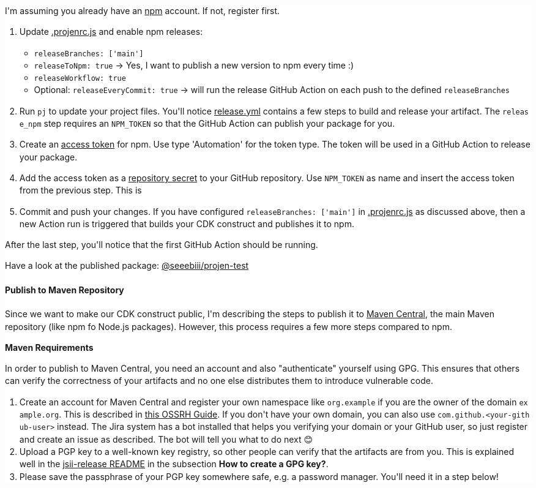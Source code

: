 I'm assuming you already have an [npm](https://www.npmjs.com/) account.
If not, register first.

1. Update [.projenrc.js](.projenrc.js) and enable npm releases:

   * `releaseBranches: ['main']`
   * `releaseToNpm: true` -> Yes, I want to publish a new version to npm every time :)
   * `releaseWorkflow: true`
   * Optional: `releaseEveryCommit: true` -> will run the release GitHub Action on each push to the defined `releaseBranches`
2. Run `pj` to update your project files.
   You'll notice [release.yml](.github/workflows/release.yml) contains a few steps to build and release your artifact.
   The `release_npm` step requires an `NPM_TOKEN` so that the GitHub Action can publish your package for you.
3. Create an [access token](https://docs.npmjs.com/about-access-tokens) for npm.
   Use type 'Automation' for the token type.
   The token will be used in a GitHub Action to release your package.
4. Add the access token as a [repository secret](https://docs.github.com/en/actions/reference/encrypted-secrets) to your GitHub repository.
   Use `NPM_TOKEN` as name and insert the access token from the previous step.
   This is
5. Commit and push your changes.
   If you have configured `releaseBranches: ['main']` in [.projenrc.js](.projenrc.js) as discussed above, then a new Action run is triggered that builds your CDK construct and publishes it to npm.

After the last step, you'll notice that the first GitHub Action should be running.

Have a look at the published package: [@seeebiii/projen-test](https://www.npmjs.com/package/@seeebiii/projen-test)

#### Publish to Maven Repository

Since we want to make our CDK construct public, I'm describing the steps to publish it to [Maven Central](https://oss.sonatype.org/), the main Maven repository (like npm fo Node.js packages).
However, this process requires a few more steps compared to npm.

**Maven Requirements**

In order to publish to Maven Central, you need an account and also "authenticate" yourself using GPG.
This ensures that others can verify the correctness of your artifacts and no one else distributes them to introduce vulnerable code.

1. Create an account for Maven Central and register your own namespace like `org.example` if you are the owner of the domain `example.org`.
   This is described in [this OSSRH Guide](https://central.sonatype.org/pages/ossrh-guide.html#initial-setup).
   If you don't have your own domain, you can also use `com.github.<your-github-user>` instead.
   The Jira system has a bot installed that helps you verifying your domain or your GitHub user, so just register and create an issue as described.
   The bot will tell you what to do next 😊
2. Upload a PGP key to a well-known key registry, so other people can verify that the artifacts are from you.
   This is explained well in the [jsii-release README](https://github.com/aws/jsii-release#maven) in the subsection **How to create a GPG key?**.
3. Please save the passphrase of your PGP key somewhere safe, e.g. a password manager.
   You'll need it in a step below!
